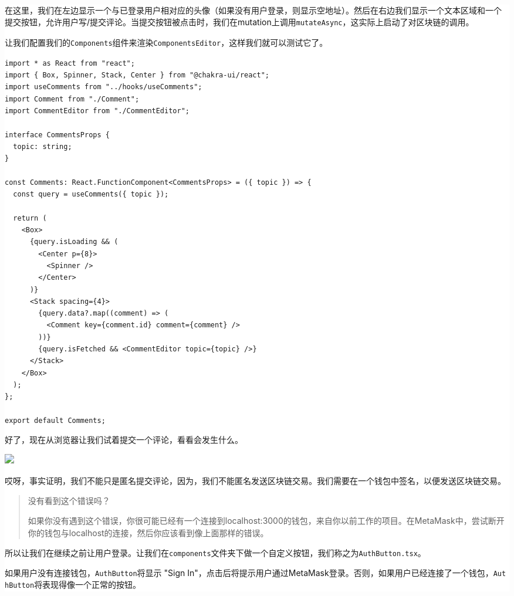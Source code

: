 在这里，我们在左边显示一个与已登录用户相对应的头像（如果没有用户登录，则显示空地址）。然后在右边我们显示一个文本区域和一个提交按钮，允许用户写/提交评论。当提交按钮被点击时，我们在mutation上调用`mutateAsync`，这实际上启动了对区块链的调用。

让我们配置我们的`Components`组件来渲染`ComponentsEditor`，这样我们就可以测试它了。

```tsx
import * as React from "react";
import { Box, Spinner, Stack, Center } from "@chakra-ui/react";
import useComments from "../hooks/useComments";
import Comment from "./Comment";
import CommentEditor from "./CommentEditor";

interface CommentsProps {
  topic: string;
}

const Comments: React.FunctionComponent<CommentsProps> = ({ topic }) => {
  const query = useComments({ topic });

  return (
    <Box>
      {query.isLoading && (
        <Center p={8}>
          <Spinner />
        </Center>
      )}
      <Stack spacing={4}>
        {query.data?.map((comment) => (
          <Comment key={comment.id} comment={comment} />
        ))}
        {query.isFetched && <CommentEditor topic={topic} />}
      </Stack>
    </Box>
  );
};

export default Comments;
```

好了，现在从浏览器让我们试着提交一个评论，看看会发生什么。

![](https://hicoldcat.oss-cn-hangzhou.aliyuncs.com/img/202210222310656.png)

哎呀，事实证明，我们不能只是匿名提交评论，因为，我们不能匿名发送区块链交易。我们需要在一个钱包中签名，以便发送区块链交易。

> 没有看到这个错误吗？
>
> 如果你没有遇到这个错误，你很可能已经有一个连接到localhost:3000的钱包，来自你以前工作的项目。在MetaMask中，尝试断开你的钱包与localhost的连接，然后你应该看到像上面那样的错误。

所以让我们在继续之前让用户登录。让我们在`components`文件夹下做一个自定义按钮，我们称之为`AuthButton.tsx`。

如果用户没有连接钱包，`AuthButton`将显示 "Sign In"，点击后将提示用户通过MetaMask登录。否则，如果用户已经连接了一个钱包，`AuthButton`将表现得像一个正常的按钮。
